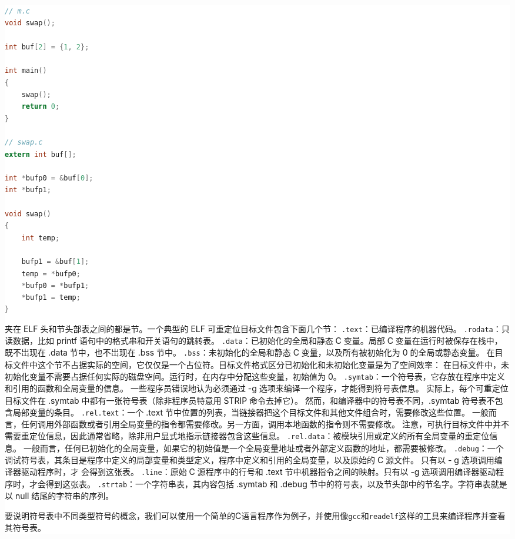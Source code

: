 
~~~c
// m.c
void swap();

int buf[2] = {1, 2};

int main()
{
    swap();
    return 0;
}

// swap.c
extern int buf[];

int *bufp0 = &buf[0];
int *bufp1;

void swap()
{
    int temp;
    
    bufp1 = &buf[1];
    temp = *bufp0;
    *bufp0 = *bufp1;
    *bufp1 = temp;
}
~~~
夹在 ELF 头和节头部表之间的都是节。一个典型的 ELF 可重定位目标文件包含下面几个节： 
`.text`：已编译程序的机器代码。
`.rodata`：只读数据，比如 printf 语句中的格式串和开关语句的跳转表。
`.data`：已初始化的全局和静态 C 变量。局部 C 变量在运行时被保存在栈中，既不岀现在 .data 节中，也不岀现在 .bss 节中。
`.bss`：未初始化的全局和静态 C 变量，以及所有被初始化为 0 的全局或静态变量。
        在目标文件中这个节不占据实际的空间，它仅仅是一个占位符。目标文件格式区分已初始化和未初始化变量是为了空间效率：
        在目标文件中，未初始化变量不需要占据任何实际的磁盘空间。运行时，在内存中分配这些变量，初始值为 0。
`.symtab`：一个符号表，它存放在程序中定义和引用的函数和全局变量的信息。
        一些程序员错误地认为必须通过 -g 选项来编译一个程序，才能得到符号表信息。
        实际上，每个可重定位目标文件在 .symtab 中都有一张符号表（除非程序员特意用 STRIP 命令去掉它）。
        然而，和编译器中的符号表不同，.symtab 符号表不包含局部变量的条目。
`.rel.text`：一个 .text 节中位置的列表，当链接器把这个目标文件和其他文件组合时，需要修改这些位置。
            一般而言，任何调用外部函数或者引用全局变量的指令都需要修改。另一方面，调用本地函数的指令则不需要修改。
            注意，可执行目标文件中并不需要重定位信息，因此通常省略，除非用户显式地指示链接器包含这些信息。
`.rel.data`：被模块引用或定义的所有全局变量的重定位信息。
            一般而言，任何已初始化的全局变量，如果它的初始值是一个全局变量地址或者外部定义函数的地址，都需要被修改。
`.debug`：一个调试符号表，其条目是程序中定义的局部变量和类型定义，程序中定义和引用的全局变量，以及原始的 C 源文件。
          只有以 - g 选项调用编译器驱动程序时，才 会得到这张表。
`.line`：原始 C 源程序中的行号和 .text 节中机器指令之间的映射。只有以 -g 选项调用编译器驱动程序时，才会得到这张表。
`.strtab`：一个字符串表，其内容包括 .symtab 和 .debug 节中的符号表，以及节头部中的节名字。字符串表就是以 null 结尾的字符串的序列。


要说明符号表中不同类型符号的概念，我们可以使用一个简单的C语言程序作为例子，并使用像`gcc`和`readelf`这样的工具来编译程序并查看其符号表。
